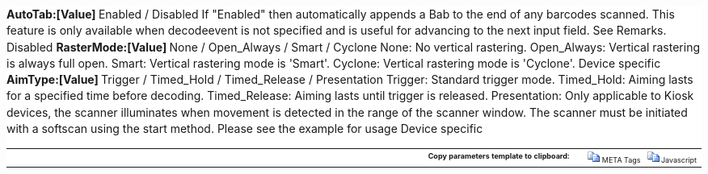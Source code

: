 <td valign="top" class="clsSyntaxCells"><b>AutoTab:[Value]
              </b></td>
<td valign="top" class="clsSyntaxCells">Enabled / Disabled</td>
<td valign="top" class="clsSyntaxCells">If "Enabled" then automatically appends a Bab to the end of any barcodes scanned. This feature is only available when decodeevent is not specified and is useful for advancing to the next input field.  See Remarks.</td>
<td valign="top" class="clsSyntaxCells">Disabled</td>
</tr>
<tr>
<td valign="top" class="clsSyntaxCells"><b>RasterMode:[Value]
              </b></td>
<td valign="top" class="clsSyntaxCells">None / Open_Always / Smart / Cyclone</td>
<td valign="top" class="clsSyntaxCells">None: No vertical rastering.  Open_Always: Vertical rastering is always full open.  Smart: Vertical rastering mode is 'Smart'.  Cyclone: Vertical rastering mode is 'Cyclone'.</td>
<td valign="top" class="clsSyntaxCells">Device specific</td>
</tr>
<tr>
<td valign="top" class="clsSyntaxCells"><b>AimType:[Value]
              </b></td>
<td valign="top" class="clsSyntaxCells">Trigger / Timed_Hold / Timed_Release / Presentation</td>
<td valign="top" class="clsSyntaxCells">Trigger: Standard trigger mode.  Timed_Hold: Aiming lasts for a specified time before decoding.  Timed_Release: Aiming lasts until trigger is released.  Presentation: Only applicable to Kiosk devices, the scanner illuminates when movement is detected in the range of the scanner window.  The scanner must be initiated with a softscan using the start method.  Please see the example for usage</td>
<td valign="top" class="clsSyntaxCells">Device specific</td>
</tr>
</table>
<table cellspacing="1" cellpadding="3" width="95%">
<col width="78%">
<col width="8%">
<col width="1%">
<col width="5%">
<col width="1%">
<col width="5%">
<col width="2%">
<tr align="right">
<td></td>
<td valign="bottom" style="border-bottom-style: none;font-weight:normal;font-size:xx-small;"><nobr><b>Copy parameters template to clipboard:</b></nobr></td>
<td></td>
<td valign="bottom" style="border-bottom-style: none;font-weight:normal;font-size:xx-small;"><nobr><img id="imgCopyDefaultsW" alt="Copy META Tag template to clipboard" onclick="CopyTemplate('txtMETATemplateW')" onmouseover="this.style.cursor='hand'" src="../Resources/CopyDefaults.gif">
      META Tags
    </nobr></td>
<td></td>
<td valign="middle" style="border-bottom-style: none;font-weight:normal;font-size:xx-small;"><nobr><img id="imgCopyDefaultsW" alt="Copy Javascript template to clipboard" onclick="CopyTemplate('txtJavascriptTemplateW')" onmouseover="this.style.cursor='hand'" src="../Resources/CopyDefaults.gif">
      Javascript
    </nobr></td>
<td></td>
</tr>
</table>
<div style="display:none"><textarea id="txtMETATemplateW">&lt;!-- 
The Scanner META Tag is an action tag which provides access to control the functionality of the device's scanner.
--&gt;
&lt;!-- &lt;META HTTP-Equiv="Scanner" Content="Enabled:[Value]"&gt; --&gt;      &lt;!-- Enables the specified scanner. --&gt;
&lt;!-- &lt;META HTTP-Equiv="Scanner" Content="[Decoder Name]:[Value]"&gt; --&gt;      &lt;!-- Sets each Decoder's parameters --&gt;